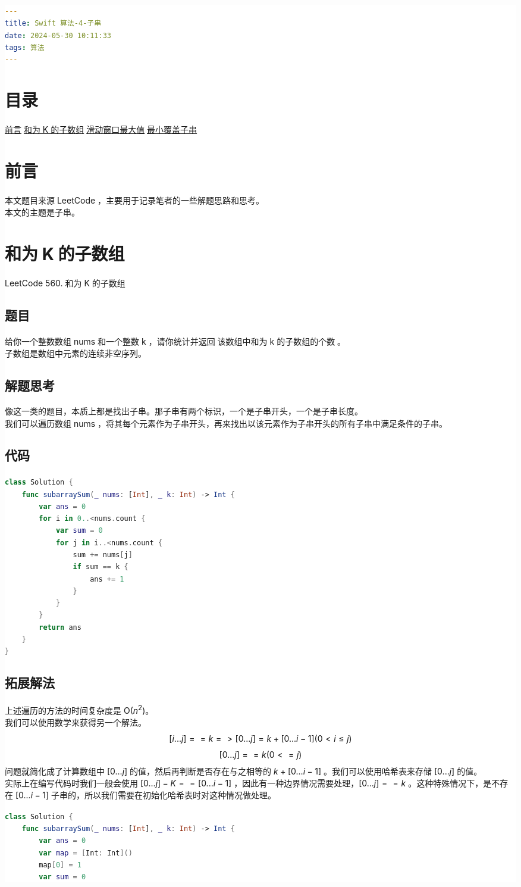 ```yaml
---
title: Swift 算法-4-子串
date: 2024-05-30 10:11:33
tags: 算法
---
```

# 目录
[前言](#0)
[和为 K 的子数组](#560)
[滑动窗口最大值](#239)
[最小覆盖子串](#76)

<h1 id="0">前言</h1>

本文题目来源 LeetCode ，主要用于记录笔者的一些解题思路和思考。<br>
本文的主题是子串。<br>

<h1 id="560">和为 K 的子数组</h1>

LeetCode 560. 和为 K 的子数组<br>
## 题目
给你一个整数数组 nums 和一个整数 k ，请你统计并返回 该数组中和为 k 的子数组的个数 。<br>
子数组是数组中元素的连续非空序列。<br>
## 解题思考
像这一类的题目，本质上都是找出子串。那子串有两个标识，一个是子串开头，一个是子串长度。<br>
我们可以遍历数组 nums ，将其每个元素作为子串开头，再来找出以该元素作为子串开头的所有子串中满足条件的子串。<br>
## 代码
```swift
class Solution {
    func subarraySum(_ nums: [Int], _ k: Int) -> Int {
        var ans = 0
        for i in 0..<nums.count {
            var sum = 0
            for j in i..<nums.count {
                sum += nums[j]
                if sum == k {
                    ans += 1
                }
            }
        }
        return ans
    }
}
```
## 拓展解法
上述遍历的方法的时间复杂度是 O($n^2$)。<br>
我们可以使用数学来获得另一个解法。<br>
$$[i...j] == k  => [0...j] = k + [0...i-1] (0<i \leq j)$$
$$[0...j] == k (0 <= j)$$
问题就简化成了计算数组中 $[0...j]$ 的值，然后再判断是否存在与之相等的 $k + [0...i - 1]$ 。我们可以使用哈希表来存储 $[0...j]$ 的值。<br>
实际上在编写代码时我们一般会使用 $[0...j] - K == [0...i - 1]$ ，因此有一种边界情况需要处理，$[0...j] == k$ 。这种特殊情况下，是不存在 $[0...i - 1]$ 子串的，所以我们需要在初始化哈希表时对这种情况做处理。<br>
```swift
class Solution {
    func subarraySum(_ nums: [Int], _ k: Int) -> Int {
        var ans = 0
        var map = [Int: Int]()
        map[0] = 1
        var sum = 0
```